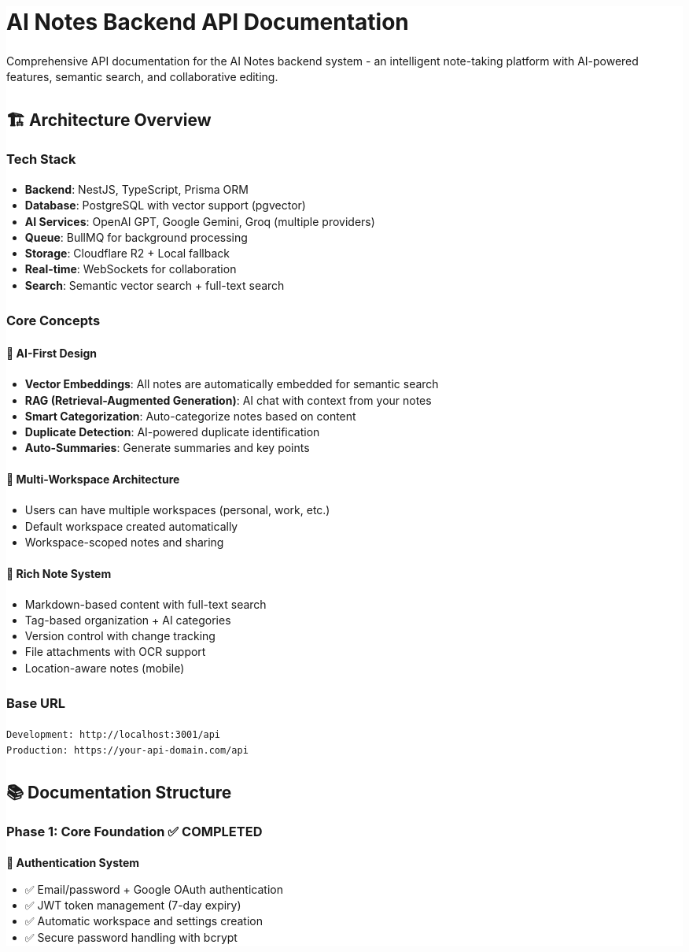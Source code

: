 # AI Notes Backend API Documentation

Comprehensive API documentation for the AI Notes backend system - an intelligent note-taking platform with AI-powered features, semantic search, and collaborative editing.

## 🏗️ Architecture Overview

### Tech Stack
- **Backend**: NestJS, TypeScript, Prisma ORM
- **Database**: PostgreSQL with vector support (pgvector)
- **AI Services**: OpenAI GPT, Google Gemini, Groq (multiple providers)
- **Queue**: BullMQ for background processing  
- **Storage**: Cloudflare R2 + Local fallback
- **Real-time**: WebSockets for collaboration
- **Search**: Semantic vector search + full-text search

### Core Concepts

#### 🧠 AI-First Design
- **Vector Embeddings**: All notes are automatically embedded for semantic search
- **RAG (Retrieval-Augmented Generation)**: AI chat with context from your notes
- **Smart Categorization**: Auto-categorize notes based on content
- **Duplicate Detection**: AI-powered duplicate identification
- **Auto-Summaries**: Generate summaries and key points

#### 🏢 Multi-Workspace Architecture
- Users can have multiple workspaces (personal, work, etc.)
- Default workspace created automatically
- Workspace-scoped notes and sharing

#### 📝 Rich Note System
- Markdown-based content with full-text search
- Tag-based organization + AI categories
- Version control with change tracking
- File attachments with OCR support
- Location-aware notes (mobile)

### Base URL
```
Development: http://localhost:3001/api
Production: https://your-api-domain.com/api
```

## 📚 Documentation Structure

### Phase 1: Core Foundation ✅ **COMPLETED**

**🔐 Authentication System**
- ✅ Email/password + Google OAuth authentication
- ✅ JWT token management (7-day expiry)
- ✅ Automatic workspace and settings creation
- ✅ Secure password handling with bcrypt
